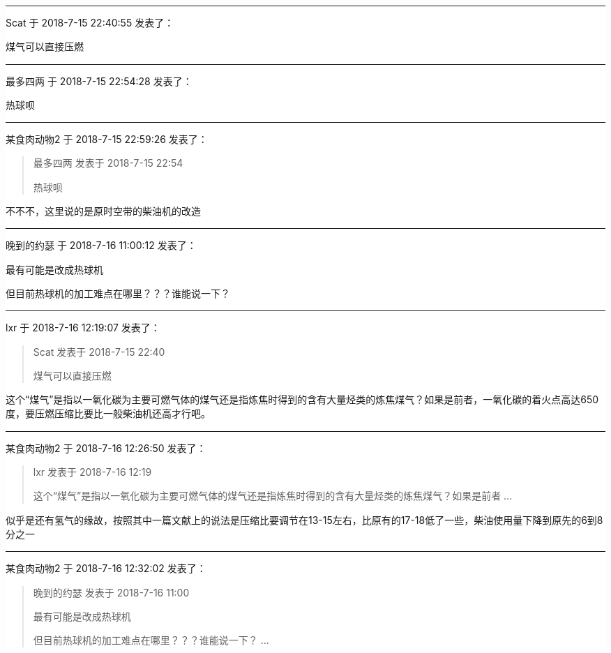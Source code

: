 ---------

Scat 于 2018-7-15 22:40:55 发表了：

煤气可以直接压燃

---------

最多四两 于 2018-7-15 22:54:28 发表了：

热球呗

---------

某食肉动物2 于 2018-7-15 22:59:26 发表了：

> 最多四两 发表于 2018-7-15 22:54
> 
> 热球呗



不不不，这里说的是原时空带的柴油机的改造

---------

晚到的约瑟 于 2018-7-16 11:00:12 发表了：

最有可能是改成热球机

但目前热球机的加工难点在哪里？？？谁能说一下？

---------

lxr 于 2018-7-16 12:19:07 发表了：

> Scat 发表于 2018-7-15 22:40
> 
> 煤气可以直接压燃



这个“煤气”是指以一氧化碳为主要可燃气体的煤气还是指炼焦时得到的含有大量烃类的炼焦煤气？如果是前者，一氧化碳的着火点高达650度，要压燃压缩比要比一般柴油机还高才行吧。

---------

某食肉动物2 于 2018-7-16 12:26:50 发表了：

> lxr 发表于 2018-7-16 12:19
> 
> 这个“煤气”是指以一氧化碳为主要可燃气体的煤气还是指炼焦时得到的含有大量烃类的炼焦煤气？如果是前者 ...



似乎是还有氢气的缘故，按照其中一篇文献上的说法是压缩比要调节在13-15左右，比原有的17-18低了一些，柴油使用量下降到原先的6到8分之一

---------

某食肉动物2 于 2018-7-16 12:32:02 发表了：

> 晚到的约瑟 发表于 2018-7-16 11:00
> 
> 最有可能是改成热球机
> 
> 但目前热球机的加工难点在哪里？？？谁能说一下？ ...
